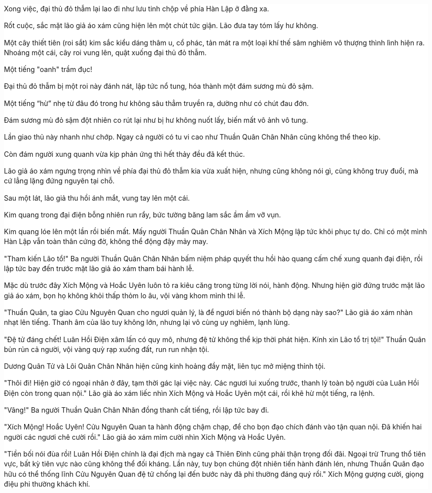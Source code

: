 Xong việc, đại thủ đỏ thẫm lại lao đi như lưu tinh chộp về phía Hàn Lập ở đằng xa.

Rốt cuộc, sắc mặt lão giả áo xám cũng hiện lên một chút tức giận. Lão đưa tay tóm lấy hư không.

Một cây thiết tiên (roi sắt) kim sắc kiểu dáng thâm u, cổ phác, tản mát ra một loại khí thế sâm nghiêm vô thượng thình lình hiện ra. Nhoáng một cái, cây roi vung lên, quật xuống đại thủ đỏ thẫm.

Một tiếng "oanh" trầm đục!

Đại thủ đỏ thẫm bị một roi này đánh nát, lập tức nổ tung, hóa thành một đám sương mù đỏ sậm.

Một tiếng “hừ” nhẹ từ đâu đó trong hư không sâu thẳm truyền ra, dường như có chút đau đớn.

Đám sương mù đỏ sậm đột nhiên co rút lại như bị hư không nuốt lấy, biến mất vô ảnh vô tung.

Lần giao thủ này nhanh như chớp. Ngay cả người có tu vi cao như Thuần Quân Chân Nhân cũng không thể theo kịp.

Còn đám người xung quanh vừa kịp phản ứng thì hết thảy đều đã kết thúc.

Lão giả áo xám ngưng trọng nhìn về phía đại thủ đỏ thẫm kia vừa xuất hiện, nhưng cũng không nói gì, cũng không truy đuổi, mà cứ lẳng lặng đứng nguyên tại chỗ.

Sau một lát, lão giả thu hồi ánh mắt, vung tay lên một cái.

Kim quang trong đại điện bỗng nhiên run rẩy, bức tường băng lam sắc ầm ầm vỡ vụn.

Kim quang lóe lên một lần rồi biến mất. Mấy người Thuần Quân Chân Nhân và Xích Mộng lập tức khôi phục tự do. Chỉ có một mình Hàn Lập vẫn toàn thân cứng đờ, không thể động đậy mảy may.

"Tham kiến Lão tổ!" Ba người Thuần Quân Chân Nhân bấm niệm pháp quyết thu hồi hào quang cấm chế xung quanh đại điện, rồi lập tức bay đến trước mặt lão giả áo xám tham bái hành lễ.

Mặc dù trước đây Xích Mộng và Hoắc Uyên luôn tỏ ra kiêu căng trong từng lời nói, hành động. Nhưng hiện giờ đứng trước mặt lão giả áo xám, bọn họ không khỏi thấp thỏm lo âu, vội vàng khom mình thi lễ.

"Thuần Quân, ta giao Cửu Nguyên Quan cho ngươi quản lý, là để ngươi biến nó thành bộ dạng này sao?" Lão giả áo xám nhàn nhạt lên tiếng. Thanh âm của lão tuy không lớn, nhưng lại vô cùng uy nghiêm, lạnh lùng.

"Đệ tử đáng chết! Luân Hồi Điện xâm lấn có quy mô, nhưng đệ tử không thể kịp thời phát hiện. Kính xin Lão tổ trị tội!" Thuần Quân bủn rủn cả người, vội vàng quỳ rạp xuống đất, run run nhận tội.

Dương Quân Tử và Lôi Quân Chân Nhân hiện cũng kinh hoảng đầy mặt, liên tục mở miệng thỉnh tội.

"Thôi đi! Hiện giờ có ngoại nhân ở đây, tạm thời gác lại việc này. Các ngươi lui xuống trước, thanh lý toàn bộ người của Luân Hồi Điện còn trong quan nội." Lão già áo xám liếc nhìn Xích Mộng và Hoắc Uyên một cái, rồi khẽ hừ một tiếng, ra lệnh.

"Vâng!" Ba người Thuần Quân Chân Nhân đồng thanh cất tiếng, rồi lập tức bay đi.

"Xích Mộng! Hoắc Uyên! Cửu Nguyên Quan ta hành động chậm chạp, để cho bọn đạo chích đánh vào tận quan nội. Đã khiến hai người các ngươi chê cười rồi." Lão giả áo xám mỉm cười nhìn Xích Mộng và Hoắc Uyên.

"Tiền bối nói đùa rồi! Luân Hồi Điện chính là đại địch mà ngay cả Thiên Đình cũng phải thận trọng đối đãi. Ngoại trừ Trung thổ tiên vực, bất kỳ tiên vực nào cũng không thể đối kháng. Lần này, tuy bọn chúng đột nhiên tiến hành đánh lén, nhưng Thuần Quân đạo hữu có thể thống lĩnh Cửu Nguyên Quan đệ tử chống lại đến bước này đã phi thường đáng quý rồi." Xích Mộng gượng cười, giọng điệu phi thường khách khí.
